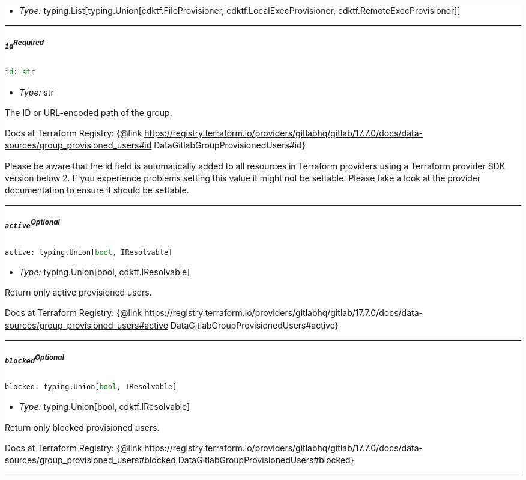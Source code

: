- *Type:* typing.List[typing.Union[cdktf.FileProvisioner, cdktf.LocalExecProvisioner, cdktf.RemoteExecProvisioner]]

---

##### `id`<sup>Required</sup> <a name="id" id="@cdktf/provider-gitlab.dataGitlabGroupProvisionedUsers.DataGitlabGroupProvisionedUsersConfig.property.id"></a>

```python
id: str
```

- *Type:* str

The ID or URL-encoded path of the group.

Docs at Terraform Registry: {@link https://registry.terraform.io/providers/gitlabhq/gitlab/17.7.0/docs/data-sources/group_provisioned_users#id DataGitlabGroupProvisionedUsers#id}

Please be aware that the id field is automatically added to all resources in Terraform providers using a Terraform provider SDK version below 2.
If you experience problems setting this value it might not be settable. Please take a look at the provider documentation to ensure it should be settable.

---

##### `active`<sup>Optional</sup> <a name="active" id="@cdktf/provider-gitlab.dataGitlabGroupProvisionedUsers.DataGitlabGroupProvisionedUsersConfig.property.active"></a>

```python
active: typing.Union[bool, IResolvable]
```

- *Type:* typing.Union[bool, cdktf.IResolvable]

Return only active provisioned users.

Docs at Terraform Registry: {@link https://registry.terraform.io/providers/gitlabhq/gitlab/17.7.0/docs/data-sources/group_provisioned_users#active DataGitlabGroupProvisionedUsers#active}

---

##### `blocked`<sup>Optional</sup> <a name="blocked" id="@cdktf/provider-gitlab.dataGitlabGroupProvisionedUsers.DataGitlabGroupProvisionedUsersConfig.property.blocked"></a>

```python
blocked: typing.Union[bool, IResolvable]
```

- *Type:* typing.Union[bool, cdktf.IResolvable]

Return only blocked provisioned users.

Docs at Terraform Registry: {@link https://registry.terraform.io/providers/gitlabhq/gitlab/17.7.0/docs/data-sources/group_provisioned_users#blocked DataGitlabGroupProvisionedUsers#blocked}

---
